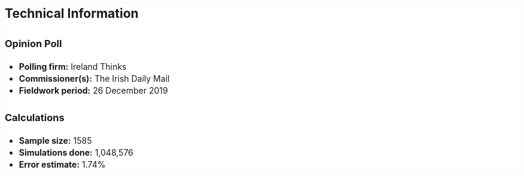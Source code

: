 
## Technical Information

### Opinion Poll

+ **Polling firm:** Ireland Thinks
+ **Commissioner(s):** The Irish Daily Mail
+ **Fieldwork period:** 26 December 2019

### Calculations

+ **Sample size:** 1585
+ **Simulations done:** 1,048,576
+ **Error estimate:** 1.74%

